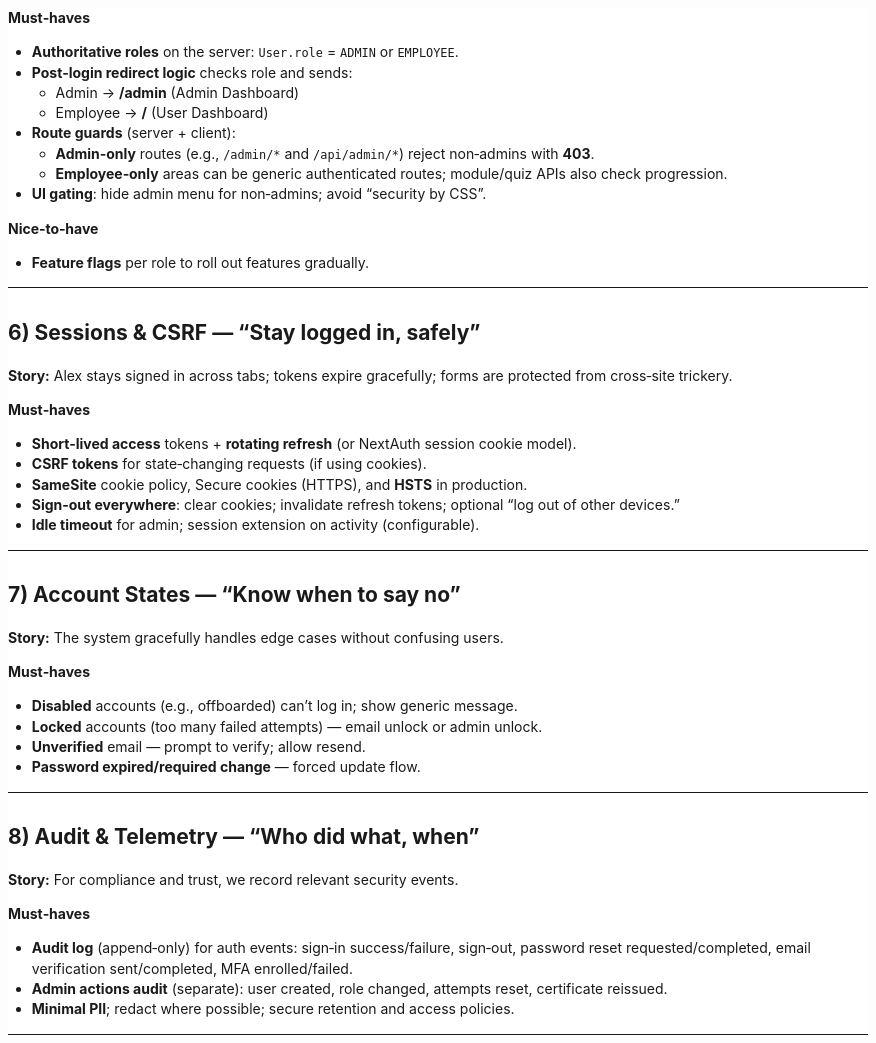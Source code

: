 **Must‑haves**
- **Authoritative roles** on the server: `User.role` = `ADMIN` or `EMPLOYEE`.
- **Post‑login redirect logic** checks role and sends:
  - Admin → **/admin** (Admin Dashboard)
  - Employee → **/** (User Dashboard)
- **Route guards** (server + client):
  - **Admin‑only** routes (e.g., `/admin/*` and `/api/admin/*`) reject non‑admins with **403**.
  - **Employee‑only** areas can be generic authenticated routes; module/quiz APIs also check progression.
- **UI gating**: hide admin menu for non‑admins; avoid “security by CSS”.

**Nice‑to‑have**
- **Feature flags** per role to roll out features gradually.

---

## 6) Sessions & CSRF — “Stay logged in, safely”
**Story:** Alex stays signed in across tabs; tokens expire gracefully; forms are protected from cross‑site trickery.

**Must‑haves**
- **Short‑lived access** tokens + **rotating refresh** (or NextAuth session cookie model).
- **CSRF tokens** for state‑changing requests (if using cookies).
- **SameSite** cookie policy, Secure cookies (HTTPS), and **HSTS** in production.
- **Sign‑out everywhere**: clear cookies; invalidate refresh tokens; optional “log out of other devices.”
- **Idle timeout** for admin; session extension on activity (configurable).

---

## 7) Account States — “Know when to say no”
**Story:** The system gracefully handles edge cases without confusing users.

**Must‑haves**
- **Disabled** accounts (e.g., offboarded) can’t log in; show generic message.
- **Locked** accounts (too many failed attempts) — email unlock or admin unlock.
- **Unverified** email — prompt to verify; allow resend.
- **Password expired/required change** — forced update flow.

---

## 8) Audit & Telemetry — “Who did what, when”
**Story:** For compliance and trust, we record relevant security events.

**Must‑haves**
- **Audit log** (append‑only) for auth events: sign‑in success/failure, sign‑out, password reset requested/completed, email verification sent/completed, MFA enrolled/failed.
- **Admin actions audit** (separate): user created, role changed, attempts reset, certificate reissued.
- **Minimal PII**; redact where possible; secure retention and access policies.

---
